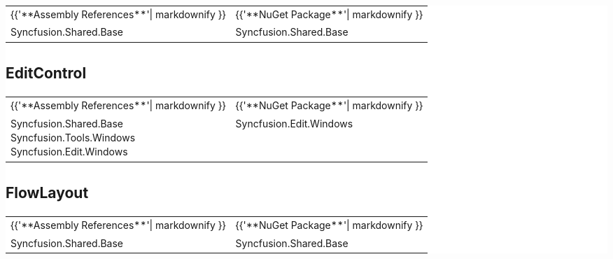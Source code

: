 <table>
<tr>
<td>
{{'**Assembly References**'| markdownify }}
</td>
<td>
{{'**NuGet Package**'| markdownify }}
</td>
</tr>
<tr>
<td>
Syncfusion.Shared.Base
</td>
<td>
Syncfusion.Shared.Base
</td>
</tr>
</table>

## EditControl

<table>
<tr>
<td>
{{'**Assembly References**'| markdownify }}
</td>
<td>
{{'**NuGet Package**'| markdownify }}
</td>
</tr>
<tr>
<td>
Syncfusion.Shared.Base<br/>
Syncfusion.Tools.Windows<br/>
Syncfusion.Edit.Windows

</td>
<td>
Syncfusion.Edit.Windows
</td>
</tr>
</table>

## FlowLayout

<table>
<tr>
<td>
{{'**Assembly References**'| markdownify }}
</td>
<td>
{{'**NuGet Package**'| markdownify }}
</td>
</tr>
<tr>
<td>
Syncfusion.Shared.Base
</td>
<td>
Syncfusion.Shared.Base
</td>
</tr>
</table>
